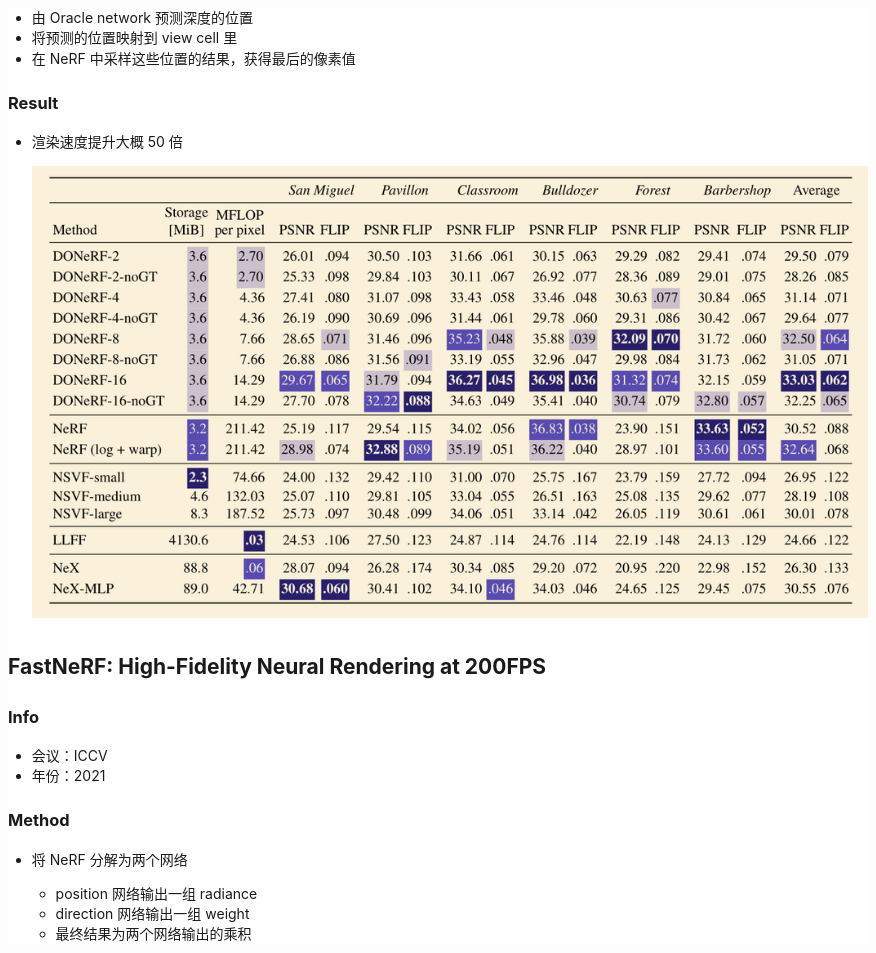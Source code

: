- 由 Oracle network 预测深度的位置
- 将预测的位置映射到 view cell 里
- 在 NeRF 中采样这些位置的结果，获得最后的像素值

### Result

- 渲染速度提升大概 50 倍

    ![image-20220316195351484](Faster%20Inference_20220317/image-20220316195351484.png)

## FastNeRF: High-Fidelity Neural Rendering at 200FPS

### Info

- 会议：ICCV
- 年份：2021

### Method

- 将 NeRF 分解为两个网络

    - position 网络输出一组 radiance
    - direction 网络输出一组 weight
    - 最终结果为两个网络输出的乘积
